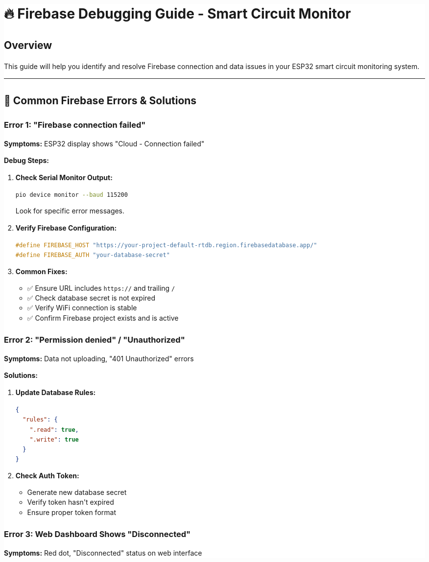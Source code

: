 # 🔥 Firebase Debugging Guide - Smart Circuit Monitor

## Overview
This guide will help you identify and resolve Firebase connection and data issues in your ESP32 smart circuit monitoring system.

---

## 🚨 Common Firebase Errors & Solutions

### **Error 1: "Firebase connection failed"**
**Symptoms:** ESP32 display shows "Cloud - Connection failed"

**Debug Steps:**
1. **Check Serial Monitor Output:**
   ```bash
   pio device monitor --baud 115200
   ```
   Look for specific error messages.

2. **Verify Firebase Configuration:**
   ```cpp
   #define FIREBASE_HOST "https://your-project-default-rtdb.region.firebasedatabase.app/"
   #define FIREBASE_AUTH "your-database-secret"
   ```

3. **Common Fixes:**
   - ✅ Ensure URL includes `https://` and trailing `/`
   - ✅ Check database secret is not expired
   - ✅ Verify WiFi connection is stable
   - ✅ Confirm Firebase project exists and is active

### **Error 2: "Permission denied" / "Unauthorized"**
**Symptoms:** Data not uploading, "401 Unauthorized" errors

**Solutions:**
1. **Update Database Rules:**
   ```json
   {
     "rules": {
       ".read": true,
       ".write": true
     }
   }
   ```

2. **Check Auth Token:**
   - Generate new database secret
   - Verify token hasn't expired
   - Ensure proper token format

### **Error 3: Web Dashboard Shows "Disconnected"**
**Symptoms:** Red dot, "Disconnected" status on web interface
